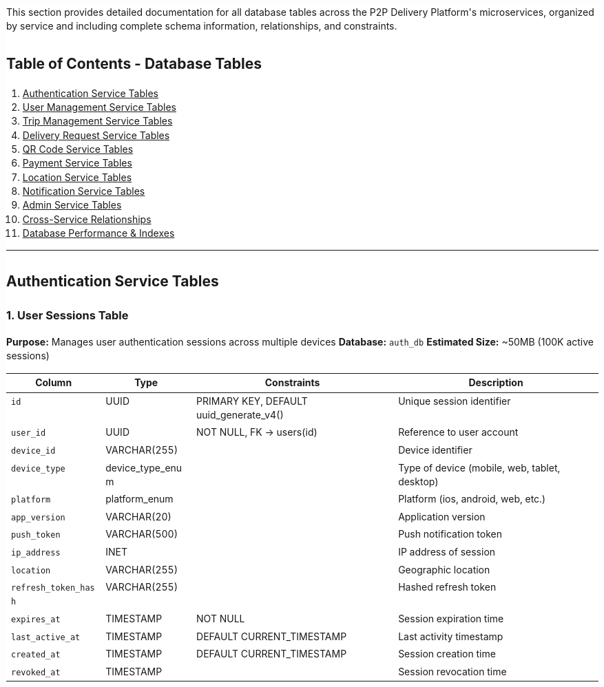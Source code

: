 This section provides detailed documentation for all database tables across the P2P Delivery Platform's microservices, organized by service and including complete schema information, relationships, and constraints.

## Table of Contents - Database Tables

1. [Authentication Service Tables](#authentication-service-tables)
2. [User Management Service Tables](#user-management-service-tables) 
3. [Trip Management Service Tables](#trip-management-service-tables)
4. [Delivery Request Service Tables](#delivery-request-service-tables)
5. [QR Code Service Tables](#qr-code-service-tables)
6. [Payment Service Tables](#payment-service-tables)
7. [Location Service Tables](#location-service-tables)
8. [Notification Service Tables](#notification-service-tables)
9. [Admin Service Tables](#admin-service-tables)
10. [Cross-Service Relationships](#cross-service-relationships)
11. [Database Performance & Indexes](#database-performance--indexes)

---

## Authentication Service Tables

### 1. User Sessions Table
**Purpose:** Manages user authentication sessions across multiple devices
**Database:** `auth_db`
**Estimated Size:** ~50MB (100K active sessions)

| Column | Type | Constraints | Description |
|--------|------|-------------|-------------|
| `id` | UUID | PRIMARY KEY, DEFAULT uuid_generate_v4() | Unique session identifier |
| `user_id` | UUID | NOT NULL, FK → users(id) | Reference to user account |
| `device_id` | VARCHAR(255) | | Device identifier |
| `device_type` | device_type_enum | | Type of device (mobile, web, tablet, desktop) |
| `platform` | platform_enum | | Platform (ios, android, web, etc.) |
| `app_version` | VARCHAR(20) | | Application version |
| `push_token` | VARCHAR(500) | | Push notification token |
| `ip_address` | INET | | IP address of session |
| `location` | VARCHAR(255) | | Geographic location |
| `refresh_token_hash` | VARCHAR(255) | | Hashed refresh token |
| `expires_at` | TIMESTAMP | NOT NULL | Session expiration time |
| `last_active_at` | TIMESTAMP | DEFAULT CURRENT_TIMESTAMP | Last activity timestamp |
| `created_at` | TIMESTAMP | DEFAULT CURRENT_TIMESTAMP | Session creation time |
| `revoked_at` | TIMESTAMP | | Session revocation time |
